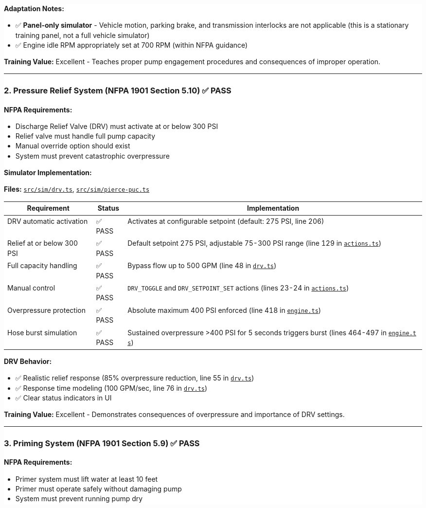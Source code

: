 **Adaptation Notes:**
- ✅ **Panel-only simulator** - Vehicle motion, parking brake, and transmission interlocks are not applicable (this is a stationary training panel, not a full vehicle simulator)
- ✅ Engine idle RPM appropriately set at 700 RPM (within NFPA guidance)

**Training Value:** Excellent - Teaches proper pump engagement procedures and consequences of improper operation.

---

### 2. Pressure Relief System (NFPA 1901 Section 5.10) ✅ **PASS**

**NFPA Requirements:**
- Discharge Relief Valve (DRV) must activate at or below 300 PSI
- Relief valve must handle full pump capacity
- Manual override option should exist
- System must prevent catastrophic overpressure

**Simulator Implementation:**

**Files:** [`src/sim/drv.ts`](src/sim/drv.ts:1), [`src/sim/pierce-puc.ts`](src/sim/pierce-puc.ts:206)

| Requirement | Status | Implementation |
|------------|--------|----------------|
| DRV automatic activation | ✅ PASS | Activates at configurable setpoint (default: 275 PSI, line 206) |
| Relief at or below 300 PSI | ✅ PASS | Default setpoint 275 PSI, adjustable 75-300 PSI range (line 129 in [`actions.ts`](src/sim/actions.ts:129)) |
| Full capacity handling | ✅ PASS | Bypass flow up to 500 GPM (line 48 in [`drv.ts`](src/sim/drv.ts:48)) |
| Manual control | ✅ PASS | `DRV_TOGGLE` and `DRV_SETPOINT_SET` actions (lines 23-24 in [`actions.ts`](src/sim/actions.ts:23-24)) |
| Overpressure protection | ✅ PASS | Absolute maximum 400 PSI enforced (line 418 in [`engine.ts`](src/sim/engine.ts:418)) |
| Hose burst simulation | ✅ PASS | Sustained overpressure >400 PSI for 5 seconds triggers burst (lines 464-497 in [`engine.ts`](src/sim/engine.ts:464-497)) |

**DRV Behavior:**
- ✅ Realistic relief response (85% overpressure reduction, line 55 in [`drv.ts`](src/sim/drv.ts:55))
- ✅ Response time modeling (100 GPM/sec, line 76 in [`drv.ts`](src/sim/drv.ts:76))
- ✅ Clear status indicators in UI

**Training Value:** Excellent - Demonstrates consequences of overpressure and importance of DRV settings.

---

### 3. Priming System (NFPA 1901 Section 5.9) ✅ **PASS**

**NFPA Requirements:**
- Primer system must lift water at least 10 feet
- Primer must operate safely without damaging pump
- System must prevent running pump dry
